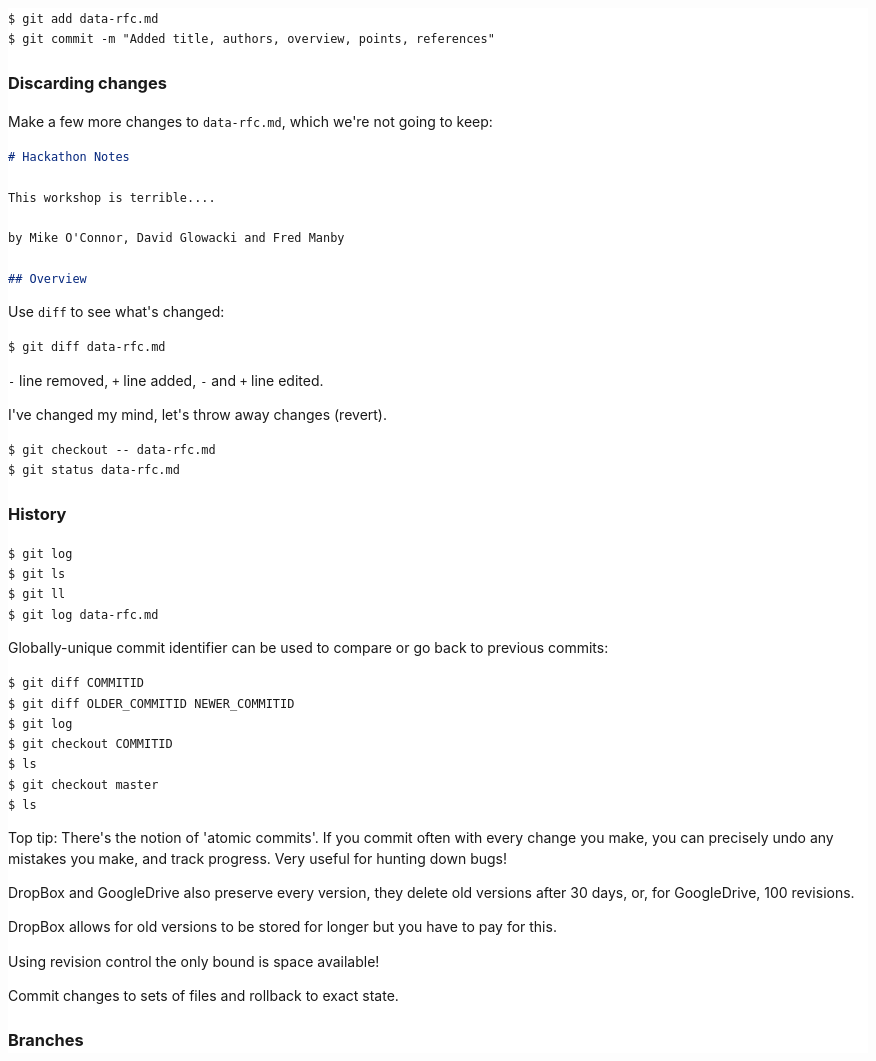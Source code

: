     $ git add data-rfc.md
    $ git commit -m "Added title, authors, overview, points, references" 


### Discarding changes

Make a few more changes to `data-rfc.md`, which we're not going to keep:

```markdown
# Hackathon Notes

This workshop is terrible.... 

by Mike O'Connor, David Glowacki and Fred Manby

## Overview
```

Use `diff` to see what's changed: 

    $ git diff data-rfc.md

`-` line removed, `+` line added, `-` and `+` line edited.

I've changed my mind, let's throw away changes (revert).

    $ git checkout -- data-rfc.md
    $ git status data-rfc.md

### History

    $ git log
    $ git ls
    $ git ll
    $ git log data-rfc.md

Globally-unique commit identifier can be used to compare or go back to previous commits:

    $ git diff COMMITID
    $ git diff OLDER_COMMITID NEWER_COMMITID
    $ git log
    $ git checkout COMMITID
    $ ls
    $ git checkout master
    $ ls

Top tip: There's the notion of 'atomic commits'. If you commit often with every change you make, you can precisely undo any mistakes you make, and track progress. Very useful for hunting down bugs! 

DropBox and GoogleDrive also preserve every version, they delete old versions after 30 days, or, for GoogleDrive, 100 revisions. 

DropBox allows for old versions to be stored for longer but you have to pay for this. 

Using revision control the only bound is space available!

Commit changes to sets of files and rollback to exact state.

### Branches

